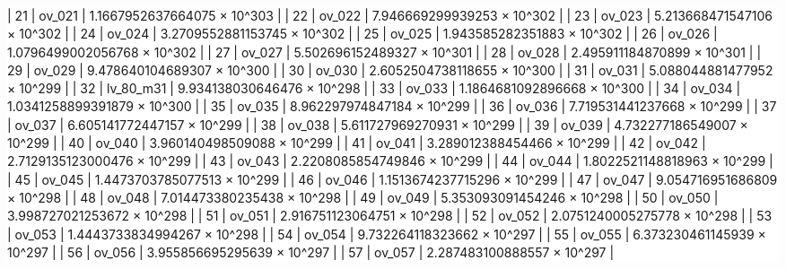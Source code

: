 | 21 | ov_021 | 1.1667952637664075 × 10^303 |
| 22 | ov_022 | 7.946669299939253 × 10^302 |
| 23 | ov_023 | 5.213668471547106 × 10^302 |
| 24 | ov_024 | 3.2709552881153745 × 10^302 |
| 25 | ov_025 | 1.943585282351883 × 10^302 |
| 26 | ov_026 | 1.0796499002056768 × 10^302 |
| 27 | ov_027 | 5.502696152489327 × 10^301 |
| 28 | ov_028 | 2.495911184870899 × 10^301 |
| 29 | ov_029 | 9.478640104689307 × 10^300 |
| 30 | ov_030 | 2.6052504738118655 × 10^300 |
| 31 | ov_031 | 5.088044881477952 × 10^299 |
| 32 | lv_80_m31 | 9.934138030646476 × 10^298 |
| 33 | ov_033 | 1.1864681092896668 × 10^300 |
| 34 | ov_034 | 1.0341258899391879 × 10^300 |
| 35 | ov_035 | 8.962297974847184 × 10^299 |
| 36 | ov_036 | 7.719531441237668 × 10^299 |
| 37 | ov_037 | 6.605141772447157 × 10^299 |
| 38 | ov_038 | 5.611727969270931 × 10^299 |
| 39 | ov_039 | 4.732277186549007 × 10^299 |
| 40 | ov_040 | 3.960140498509088 × 10^299 |
| 41 | ov_041 | 3.289012388454466 × 10^299 |
| 42 | ov_042 | 2.7129135123000476 × 10^299 |
| 43 | ov_043 | 2.2208085854749846 × 10^299 |
| 44 | ov_044 | 1.8022521148818963 × 10^299 |
| 45 | ov_045 | 1.4473703785077513 × 10^299 |
| 46 | ov_046 | 1.1513674237715296 × 10^299 |
| 47 | ov_047 | 9.054716951686809 × 10^298 |
| 48 | ov_048 | 7.014473380235438 × 10^298 |
| 49 | ov_049 | 5.353093091454246 × 10^298 |
| 50 | ov_050 | 3.998727021253672 × 10^298 |
| 51 | ov_051 | 2.916751123064751 × 10^298 |
| 52 | ov_052 | 2.0751240005275778 × 10^298 |
| 53 | ov_053 | 1.4443733834994267 × 10^298 |
| 54 | ov_054 | 9.732264118323662 × 10^297 |
| 55 | ov_055 | 6.373230461145939 × 10^297 |
| 56 | ov_056 | 3.955856695295639 × 10^297 |
| 57 | ov_057 | 2.287483100888557 × 10^297 |